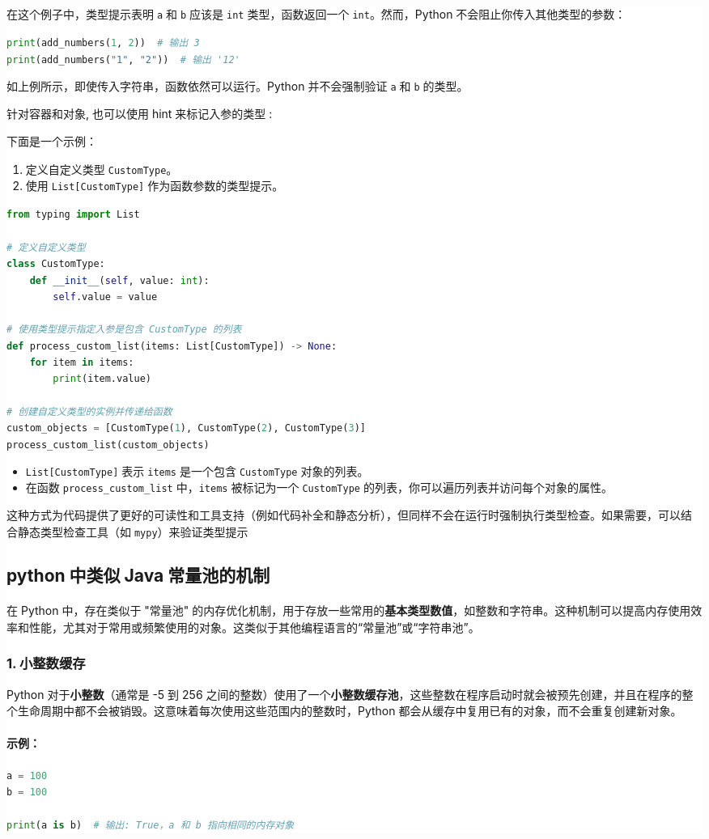 在这个例子中，类型提示表明 `a` 和 `b` 应该是 `int` 类型，函数返回一个 `int`。然而，Python 不会阻止你传入其他类型的参数：

```python
print(add_numbers(1, 2))  # 输出 3
print(add_numbers("1", "2"))  # 输出 '12'
```

如上例所示，即使传入字符串，函数依然可以运行。Python 并不会强制验证 `a` 和 `b` 的类型。

针对容器和对象, 也可以使用 hint 来标记入参的类型 : 

下面是一个示例：

1. 定义自定义类型 `CustomType`。
2. 使用 `List[CustomType]` 作为函数参数的类型提示。

```python
from typing import List

# 定义自定义类型
class CustomType:
    def __init__(self, value: int):
        self.value = value

# 使用类型提示指定入参是包含 CustomType 的列表
def process_custom_list(items: List[CustomType]) -> None:
    for item in items:
        print(item.value)

# 创建自定义类型的实例并传递给函数
custom_objects = [CustomType(1), CustomType(2), CustomType(3)]
process_custom_list(custom_objects)

```

- `List[CustomType]` 表示 `items` 是一个包含 `CustomType` 对象的列表。
- 在函数 `process_custom_list` 中，`items` 被标记为一个 `CustomType` 的列表，你可以遍历列表并访问每个对象的属性。

这种方式为代码提供了更好的可读性和工具支持（例如代码补全和静态分析），但同样不会在运行时强制执行类型检查。如果需要，可以结合静态类型检查工具（如 `mypy`）来验证类型提示

## python 中类似 Java 常量池的机制

在 Python 中，存在类似于 "常量池" 的内存优化机制，用于存放一些常用的**基本类型数值**，如整数和字符串。这种机制可以提高内存使用效率和性能，尤其对于常用或频繁使用的对象。这类似于其他编程语言的“常量池”或“字符串池”。

### 1. 小整数缓存
Python 对于**小整数**（通常是 -5 到 256 之间的整数）使用了一个**小整数缓存池**，这些整数在程序启动时就会被预先创建，并且在程序的整个生命周期中都不会被销毁。这意味着每次使用这些范围内的整数时，Python 都会从缓存中复用已有的对象，而不会重复创建新对象。

#### 示例：
```python
a = 100
b = 100

print(a is b)  # 输出: True，a 和 b 指向相同的内存对象
```
